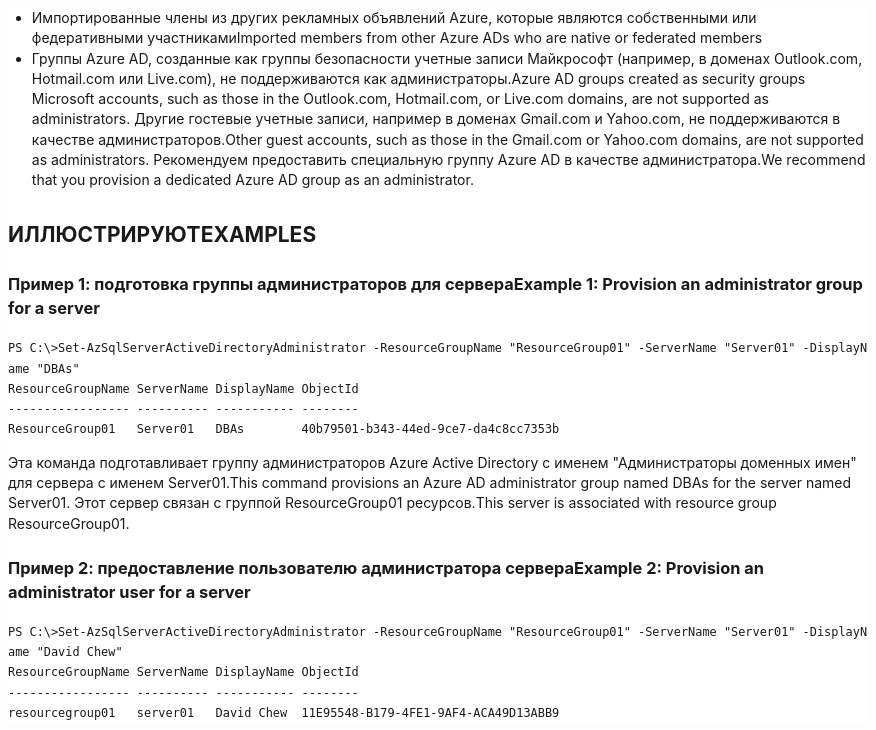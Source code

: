 - <span data-ttu-id="4d6b7-111">Импортированные члены из других рекламных объявлений Azure, которые являются собственными или федеративными участниками</span><span class="sxs-lookup"><span data-stu-id="4d6b7-111">Imported members from other Azure ADs who are native or federated members</span></span> 
- <span data-ttu-id="4d6b7-112">Группы Azure AD, созданные как группы безопасности учетные записи Майкрософт (например, в доменах Outlook.com, Hotmail.com или Live.com), не поддерживаются как администраторы.</span><span class="sxs-lookup"><span data-stu-id="4d6b7-112">Azure AD groups created as security groups Microsoft accounts, such as those in the Outlook.com, Hotmail.com, or Live.com domains, are not supported as administrators.</span></span>
<span data-ttu-id="4d6b7-113">Другие гостевые учетные записи, например в доменах Gmail.com и Yahoo.com, не поддерживаются в качестве администраторов.</span><span class="sxs-lookup"><span data-stu-id="4d6b7-113">Other guest accounts, such as those in the Gmail.com or Yahoo.com domains, are not supported as administrators.</span></span>
<span data-ttu-id="4d6b7-114">Рекомендуем предоставить специальную группу Azure AD в качестве администратора.</span><span class="sxs-lookup"><span data-stu-id="4d6b7-114">We recommend that you provision a dedicated Azure AD group as an administrator.</span></span>

## <span data-ttu-id="4d6b7-115">ИЛЛЮСТРИРУЮТ</span><span class="sxs-lookup"><span data-stu-id="4d6b7-115">EXAMPLES</span></span>

### <span data-ttu-id="4d6b7-116">Пример 1: подготовка группы администраторов для сервера</span><span class="sxs-lookup"><span data-stu-id="4d6b7-116">Example 1: Provision an administrator group for a server</span></span>
```
PS C:\>Set-AzSqlServerActiveDirectoryAdministrator -ResourceGroupName "ResourceGroup01" -ServerName "Server01" -DisplayName "DBAs" 
ResourceGroupName ServerName DisplayName ObjectId 
----------------- ---------- ----------- -------- 
ResourceGroup01   Server01   DBAs        40b79501-b343-44ed-9ce7-da4c8cc7353b
```

<span data-ttu-id="4d6b7-117">Эта команда подготавливает группу администраторов Azure Active Directory с именем "Администраторы доменных имен" для сервера с именем Server01.</span><span class="sxs-lookup"><span data-stu-id="4d6b7-117">This command provisions an Azure AD administrator group named DBAs for the server named Server01.</span></span>
<span data-ttu-id="4d6b7-118">Этот сервер связан с группой ResourceGroup01 ресурсов.</span><span class="sxs-lookup"><span data-stu-id="4d6b7-118">This server is associated with resource group ResourceGroup01.</span></span>

### <span data-ttu-id="4d6b7-119">Пример 2: предоставление пользователю администратора сервера</span><span class="sxs-lookup"><span data-stu-id="4d6b7-119">Example 2: Provision an administrator user for a server</span></span>
```
PS C:\>Set-AzSqlServerActiveDirectoryAdministrator -ResourceGroupName "ResourceGroup01" -ServerName "Server01" -DisplayName "David Chew"
ResourceGroupName ServerName DisplayName ObjectId 
----------------- ---------- ----------- -------- 
resourcegroup01   server01   David Chew  11E95548-B179-4FE1-9AF4-ACA49D13ABB9
```
